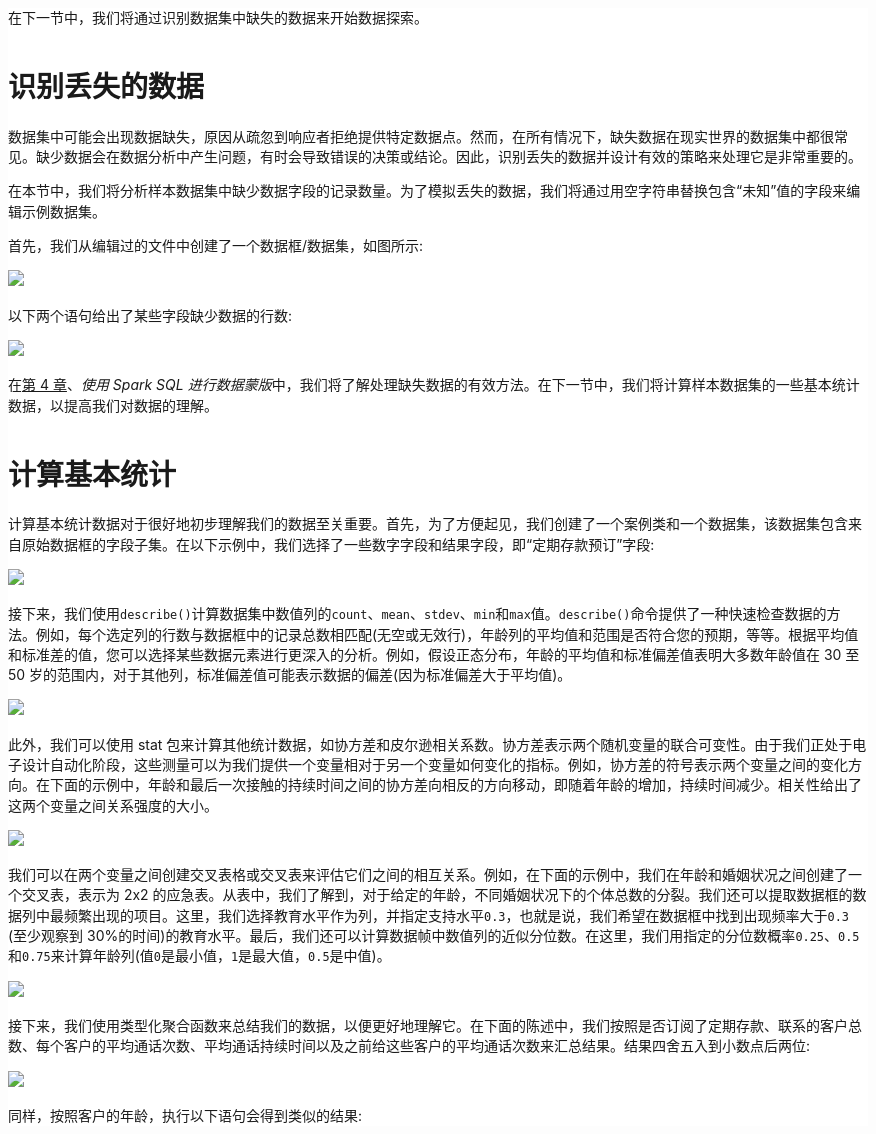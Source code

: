 在下一节中，我们将通过识别数据集中缺失的数据来开始数据探索。

# 识别丢失的数据

数据集中可能会出现数据缺失，原因从疏忽到响应者拒绝提供特定数据点。然而，在所有情况下，缺失数据在现实世界的数据集中都很常见。缺少数据会在数据分析中产生问题，有时会导致错误的决策或结论。因此，识别丢失的数据并设计有效的策略来处理它是非常重要的。

在本节中，我们将分析样本数据集中缺少数据字段的记录数量。为了模拟丢失的数据，我们将通过用空字符串替换包含“未知”值的字段来编辑示例数据集。

首先，我们从编辑过的文件中创建了一个数据框/数据集，如图所示:

![](../images/00051.jpeg)

以下两个语句给出了某些字段缺少数据的行数:

![](../images/00052.gif)

在[第 4 章](04.html#1MBG20-e9cbc07f866e437b8aa14e841622275c)、*使用 Spark SQL 进行数据蒙版*中，我们将了解处理缺失数据的有效方法。在下一节中，我们将计算样本数据集的一些基本统计数据，以提高我们对数据的理解。

# 计算基本统计

计算基本统计数据对于很好地初步理解我们的数据至关重要。首先，为了方便起见，我们创建了一个案例类和一个数据集，该数据集包含来自原始数据框的字段子集。在以下示例中，我们选择了一些数字字段和结果字段，即“定期存款预订”字段:

![](../images/00053.jpeg)

接下来，我们使用`describe()`计算数据集中数值列的`count`、`mean`、`stdev`、`min`和`max`值。`describe()`命令提供了一种快速检查数据的方法。例如，每个选定列的行数与数据框中的记录总数相匹配(无空或无效行)，年龄列的平均值和范围是否符合您的预期，等等。根据平均值和标准差的值，您可以选择某些数据元素进行更深入的分析。例如，假设正态分布，年龄的平均值和标准偏差值表明大多数年龄值在 30 至 50 岁的范围内，对于其他列，标准偏差值可能表示数据的偏差(因为标准偏差大于平均值)。

![](../images/00054.jpeg)

此外，我们可以使用 stat 包来计算其他统计数据，如协方差和皮尔逊相关系数。协方差表示两个随机变量的联合可变性。由于我们正处于电子设计自动化阶段，这些测量可以为我们提供一个变量相对于另一个变量如何变化的指标。例如，协方差的符号表示两个变量之间的变化方向。在下面的示例中，年龄和最后一次接触的持续时间之间的协方差向相反的方向移动，即随着年龄的增加，持续时间减少。相关性给出了这两个变量之间关系强度的大小。

![](../images/00055.jpeg)

我们可以在两个变量之间创建交叉表格或交叉表来评估它们之间的相互关系。例如，在下面的示例中，我们在年龄和婚姻状况之间创建了一个交叉表，表示为 2x2 的应急表。从表中，我们了解到，对于给定的年龄，不同婚姻状况下的个体总数的分裂。我们还可以提取数据框的数据列中最频繁出现的项目。这里，我们选择教育水平作为列，并指定支持水平`0.3`，也就是说，我们希望在数据框中找到出现频率大于`0.3`(至少观察到 30%的时间)的教育水平。最后，我们还可以计算数据帧中数值列的近似分位数。在这里，我们用指定的分位数概率`0.25`、`0.5`和`0.75`来计算年龄列(值`0`是最小值，`1`是最大值，`0.5`是中值)。

![](../images/00056.jpeg)

接下来，我们使用类型化聚合函数来总结我们的数据，以便更好地理解它。在下面的陈述中，我们按照是否订阅了定期存款、联系的客户总数、每个客户的平均通话次数、平均通话持续时间以及之前给这些客户的平均通话次数来汇总结果。结果四舍五入到小数点后两位:

![](../images/00057.jpeg)

同样，按照客户的年龄，执行以下语句会得到类似的结果:
